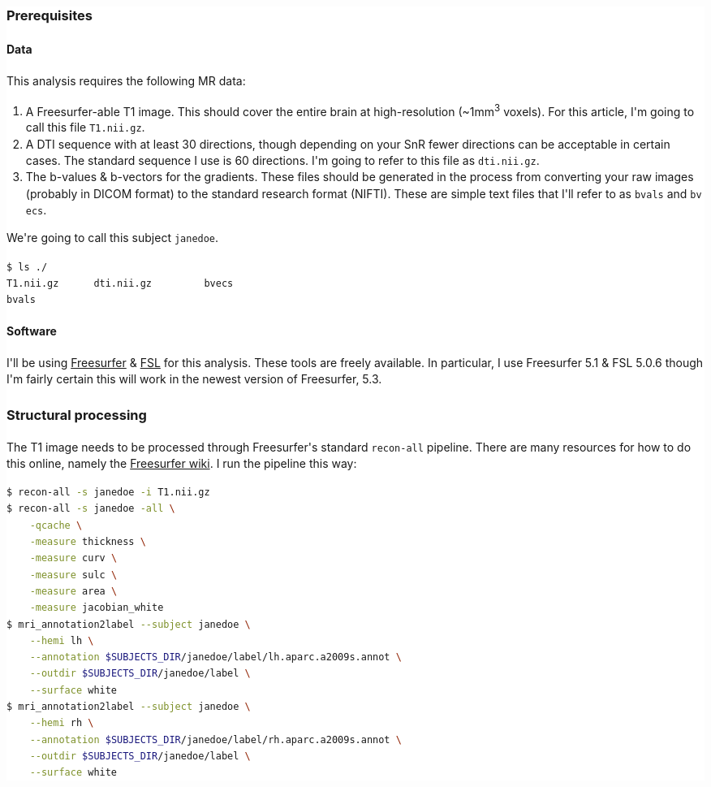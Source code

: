 ### Prerequisites

#### Data

This analysis requires the following MR data:

1. A Freesurfer-able T1 image. This should cover the entire brain at high-resolution (~1mm<sup>3</sup> voxels). For this article, I'm going to call this file `T1.nii.gz`.
2. A DTI sequence with at least 30 directions, though depending on your SnR fewer directions can be acceptable in certain cases. The standard sequence I use is 60 directions. I'm going to refer to this file as `dti.nii.gz`.
3. The b-values & b-vectors for the gradients. These files should be generated in the process from converting your raw images (probably in DICOM format) to the standard research format (NIFTI). These are simple text files that I'll refer to as `bvals` and `bvecs`.

We're going to call this subject `janedoe`.

```bash
$ ls ./
T1.nii.gz      dti.nii.gz         bvecs
bvals
```

#### Software

I'll be using [Freesurfer][fs] & [FSL][fsl] for this analysis. These tools are freely available. In particular, I use Freesurfer 5.1 & FSL 5.0.6 though I'm fairly certain this will work in the newest version of Freesurfer, 5.3.

### Structural processing

The T1 image needs to be processed through Freesurfer's standard `recon-all` pipeline. There are many resources for how to do this online, namely the [Freesurfer wiki][fswiki]. I run the pipeline this way:

```bash
$ recon-all -s janedoe -i T1.nii.gz
$ recon-all -s janedoe -all \
    -qcache \
    -measure thickness \
    -measure curv \
    -measure sulc \
    -measure area \
    -measure jacobian_white
$ mri_annotation2label --subject janedoe \
    --hemi lh \
    --annotation $SUBJECTS_DIR/janedoe/label/lh.aparc.a2009s.annot \
    --outdir $SUBJECTS_DIR/janedoe/label \
    --surface white
$ mri_annotation2label --subject janedoe \
    --hemi rh \
    --annotation $SUBJECTS_DIR/janedoe/label/rh.aparc.a2009s.annot \
    --outdir $SUBJECTS_DIR/janedoe/label \
    --surface white
```


[fswiki]: http://surfer.nmr.mgh.harvard.edu/fswiki
[recon-stats]: https://github.com/sburns/recon-stats
[fa]: http://en.wikipedia.org/wiki/Fractional_anisotropy
[nb]: http://nbviewer.ipython.org/gist/anonymous/9934490
[dti]: http://en.wikipedia.org/wiki/Diffusion_MRI
[fs]: http://surfer.nmr.mgh.harvard.edu/fswiki/DownloadAndInstall
[fsl]: http://fsl.fmrib.ox.ac.uk/fsl/fslwiki/FslInstallation
[camino]: http://cmic.cs.ucl.ac.uk/camino/